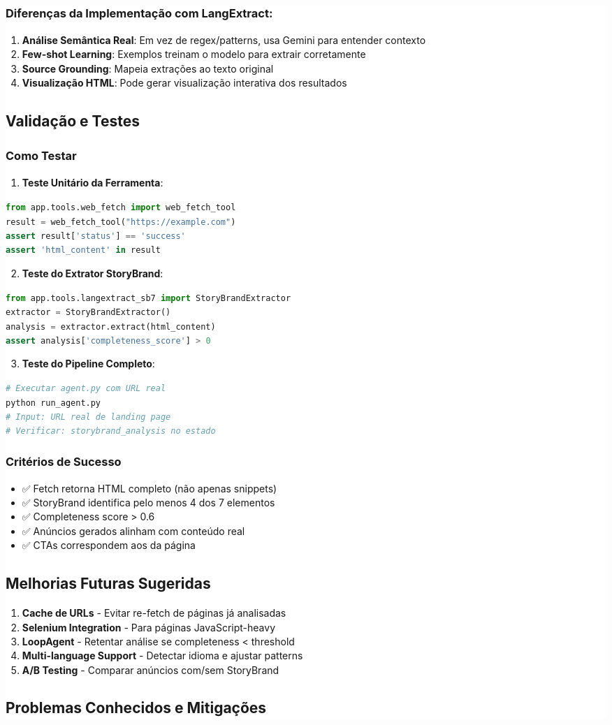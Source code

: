 ### Diferenças da Implementação com LangExtract:

1. **Análise Semântica Real**: Em vez de regex/patterns, usa Gemini para entender contexto
2. **Few-shot Learning**: Exemplos treinam o modelo para extrair corretamente
3. **Source Grounding**: Mapeia extrações ao texto original
4. **Visualização HTML**: Pode gerar visualização interativa dos resultados

## Validação e Testes

### Como Testar

1. **Teste Unitário da Ferramenta**:
```python
from app.tools.web_fetch import web_fetch_tool
result = web_fetch_tool("https://example.com")
assert result['status'] == 'success'
assert 'html_content' in result
```

2. **Teste do Extrator StoryBrand**:
```python
from app.tools.langextract_sb7 import StoryBrandExtractor
extractor = StoryBrandExtractor()
analysis = extractor.extract(html_content)
assert analysis['completeness_score'] > 0
```

3. **Teste do Pipeline Completo**:
```python
# Executar agent.py com URL real
python run_agent.py
# Input: URL real de landing page
# Verificar: storybrand_analysis no estado
```

### Critérios de Sucesso

- ✅ Fetch retorna HTML completo (não apenas snippets)
- ✅ StoryBrand identifica pelo menos 4 dos 7 elementos
- ✅ Completeness score > 0.6
- ✅ Anúncios gerados alinham com conteúdo real
- ✅ CTAs correspondem aos da página

## Melhorias Futuras Sugeridas

1. **Cache de URLs** - Evitar re-fetch de páginas já analisadas
2. **Selenium Integration** - Para páginas JavaScript-heavy
3. **LoopAgent** - Retentar análise se completeness < threshold
4. **Multi-language Support** - Detectar idioma e ajustar patterns
5. **A/B Testing** - Comparar anúncios com/sem StoryBrand

## Problemas Conhecidos e Mitigações
